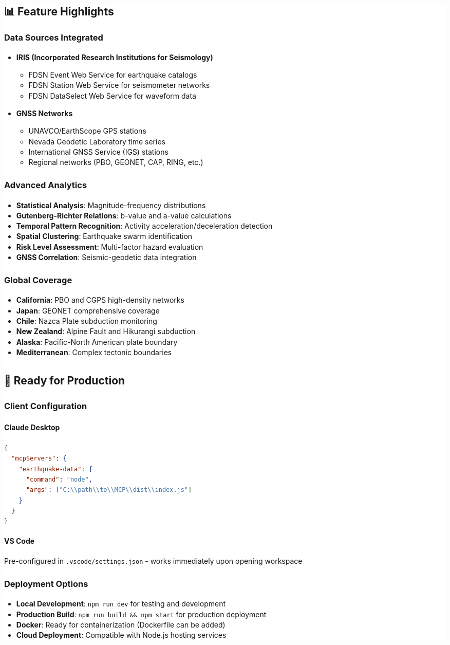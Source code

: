## 📊 Feature Highlights

### Data Sources Integrated
- **IRIS (Incorporated Research Institutions for Seismology)**
  - FDSN Event Web Service for earthquake catalogs
  - FDSN Station Web Service for seismometer networks
  - FDSN DataSelect Web Service for waveform data

- **GNSS Networks**
  - UNAVCO/EarthScope GPS stations
  - Nevada Geodetic Laboratory time series
  - International GNSS Service (IGS) stations
  - Regional networks (PBO, GEONET, CAP, RING, etc.)

### Advanced Analytics
- **Statistical Analysis**: Magnitude-frequency distributions
- **Gutenberg-Richter Relations**: b-value and a-value calculations
- **Temporal Pattern Recognition**: Activity acceleration/deceleration detection
- **Spatial Clustering**: Earthquake swarm identification
- **Risk Level Assessment**: Multi-factor hazard evaluation
- **GNSS Correlation**: Seismic-geodetic data integration

### Global Coverage
- **California**: PBO and CGPS high-density networks
- **Japan**: GEONET comprehensive coverage
- **Chile**: Nazca Plate subduction monitoring
- **New Zealand**: Alpine Fault and Hikurangi subduction
- **Alaska**: Pacific-North American plate boundary
- **Mediterranean**: Complex tectonic boundaries

## 🚀 Ready for Production

### Client Configuration
#### Claude Desktop
```json
{
  "mcpServers": {
    "earthquake-data": {
      "command": "node",
      "args": ["C:\\path\\to\\MCP\\dist\\index.js"]
    }
  }
}
```

#### VS Code
Pre-configured in `.vscode/settings.json` - works immediately upon opening workspace

### Deployment Options
- **Local Development**: `npm run dev` for testing and development
- **Production Build**: `npm run build && npm start` for production deployment  
- **Docker**: Ready for containerization (Dockerfile can be added)
- **Cloud Deployment**: Compatible with Node.js hosting services
